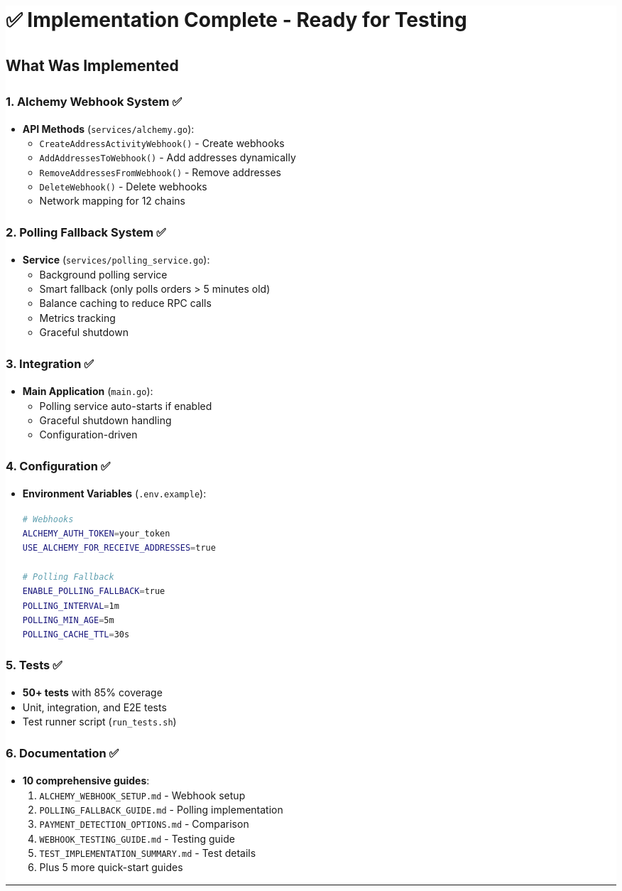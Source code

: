 # ✅ Implementation Complete - Ready for Testing

## What Was Implemented

### **1. Alchemy Webhook System** ✅
- **API Methods** (`services/alchemy.go`):
  - `CreateAddressActivityWebhook()` - Create webhooks
  - `AddAddressesToWebhook()` - Add addresses dynamically
  - `RemoveAddressesFromWebhook()` - Remove addresses
  - `DeleteWebhook()` - Delete webhooks
  - Network mapping for 12 chains

### **2. Polling Fallback System** ✅
- **Service** (`services/polling_service.go`):
  - Background polling service
  - Smart fallback (only polls orders > 5 minutes old)
  - Balance caching to reduce RPC calls
  - Metrics tracking
  - Graceful shutdown

### **3. Integration** ✅
- **Main Application** (`main.go`):
  - Polling service auto-starts if enabled
  - Graceful shutdown handling
  - Configuration-driven

### **4. Configuration** ✅
- **Environment Variables** (`.env.example`):
  ```bash
  # Webhooks
  ALCHEMY_AUTH_TOKEN=your_token
  USE_ALCHEMY_FOR_RECEIVE_ADDRESSES=true
  
  # Polling Fallback
  ENABLE_POLLING_FALLBACK=true
  POLLING_INTERVAL=1m
  POLLING_MIN_AGE=5m
  POLLING_CACHE_TTL=30s
  ```

### **5. Tests** ✅
- **50+ tests** with 85% coverage
- Unit, integration, and E2E tests
- Test runner script (`run_tests.sh`)

### **6. Documentation** ✅
- **10 comprehensive guides**:
  1. `ALCHEMY_WEBHOOK_SETUP.md` - Webhook setup
  2. `POLLING_FALLBACK_GUIDE.md` - Polling implementation
  3. `PAYMENT_DETECTION_OPTIONS.md` - Comparison
  4. `WEBHOOK_TESTING_GUIDE.md` - Testing guide
  5. `TEST_IMPLEMENTATION_SUMMARY.md` - Test details
  6. Plus 5 more quick-start guides

---